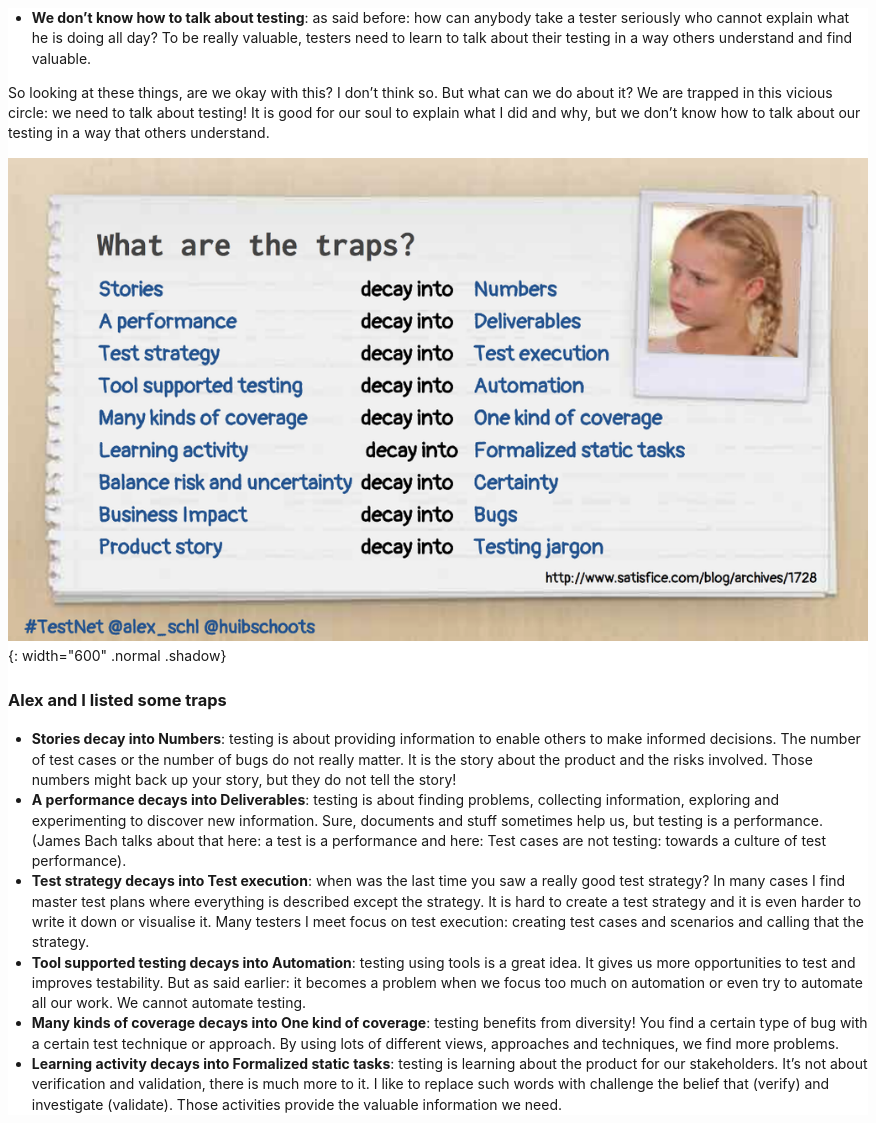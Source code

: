 - **We don’t know how to talk about testing**: as said before: how can anybody take a tester seriously who cannot explain what he is doing all day? To be really valuable, testers need to learn to talk about their testing in a way others understand and find valuable.

So looking at these things, are we okay with this? I don’t think so. But what can we do about it? We are trapped in this vicious circle: we need to talk about testing! It is good for our soul to explain what I did and why, but we don’t know how to talk about our testing in a way that others understand.

![Slide from keynote: what are traps?](/assets/img/stop-talking-1.png){: width="600" .normal .shadow}

### Alex and I listed some traps

- **Stories decay into Numbers**: testing is about providing information to enable others to make informed decisions. The number of test cases or the number of bugs do not really matter. It is the story about the product and the risks involved. Those numbers might back up your story, but they do not tell the story!
- **A performance decays into Deliverables**: testing is about finding problems, collecting information, exploring and experimenting to discover new information. Sure, documents and stuff sometimes help us, but testing is a performance. (James Bach talks about that here: a test is a performance and here: Test cases are not testing: towards a culture of test performance).
- **Test strategy decays into Test execution**: when was the last time you saw a really good test strategy? In many cases I find master test plans where everything is described except the strategy. It is hard to create a test strategy and it is even harder to write it down or visualise it. Many testers I meet focus on test execution: creating test cases and scenarios and calling that the strategy.
- **Tool supported testing decays into Automation**: testing using tools is a great idea. It gives us more opportunities to test and improves testability. But as said earlier: it becomes a problem when we focus too much on automation or even try to automate all our work. We cannot automate testing.
- **Many kinds of coverage decays into One kind of coverage**: testing benefits from diversity! You find a certain type of bug with a certain test technique or approach. By using lots of different views, approaches and techniques, we find more problems.
- **Learning activity decays into Formalized static tasks**: testing is learning about the product for our stakeholders. It’s not about verification and validation, there is much more to it. I like to replace such words with challenge the belief that (verify) and investigate (validate). Those activities provide the valuable information we need.